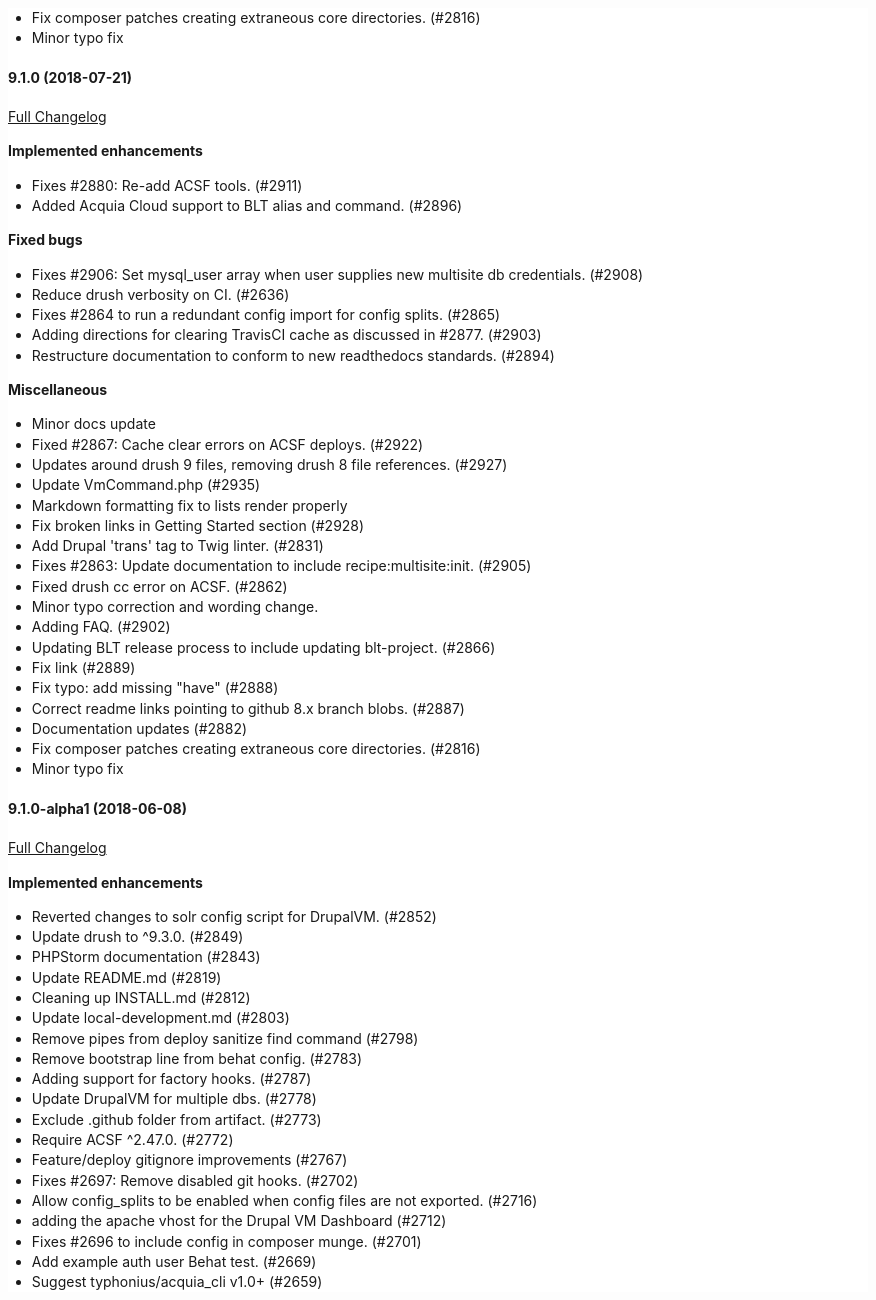 - Fix composer patches creating extraneous core directories. (#2816)
- Minor typo fix


#### 9.1.0 (2018-07-21)

[Full Changelog](https://github.com/acquia/blt/compare/9.1.0-alpha1...9.1.0)

**Implemented enhancements**

- Fixes #2880: Re-add ACSF tools. (#2911)
- Added Acquia Cloud support to BLT alias and command. (#2896)

**Fixed bugs**

- Fixes #2906: Set mysql_user array when user supplies new multisite db credentials. (#2908)
- Reduce drush verbosity on CI. (#2636)
- Fixes #2864 to run a redundant config import for config splits. (#2865)
- Adding directions for clearing TravisCI cache as discussed in #2877. (#2903)
- Restructure documentation to conform to new readthedocs standards. (#2894)

**Miscellaneous**

- Minor docs update
- Fixed #2867: Cache clear errors on ACSF deploys. (#2922)
- Updates around drush 9 files, removing drush 8 file references. (#2927)
- Update VmCommand.php (#2935)
- Markdown formatting fix to lists render properly
- Fix broken links in Getting Started section (#2928)
- Add Drupal 'trans' tag to Twig linter. (#2831)
- Fixes #2863: Update documentation to include recipe:multisite:init. (#2905)
- Fixed drush cc error on ACSF. (#2862)
- Minor typo correction and wording change.
- Adding FAQ. (#2902)
- Updating BLT release process to include updating blt-project. (#2866)
- Fix link (#2889)
- Fix typo: add missing "have" (#2888)
- Correct readme links pointing to github 8.x branch blobs. (#2887)
- Documentation updates (#2882)
- Fix composer patches creating extraneous core directories. (#2816)
- Minor typo fix


#### 9.1.0-alpha1 (2018-06-08)

[Full Changelog](https://github.com/acquia/blt/compare/9.0.5...9.1.0-alpha1)

**Implemented enhancements**

- Reverted changes to solr config script for DrupalVM. (#2852)
- Update drush to ^9.3.0. (#2849)
- PHPStorm documentation (#2843)
- Update README.md (#2819)
- Cleaning up INSTALL.md (#2812)
- Update local-development.md (#2803)
- Remove pipes from deploy sanitize find command (#2798)
- Remove bootstrap line from behat config. (#2783)
- Adding support for factory hooks. (#2787)
- Update DrupalVM for multiple dbs. (#2778)
- Exclude .github folder from artifact. (#2773)
- Require ACSF ^2.47.0. (#2772)
- Feature/deploy gitignore improvements (#2767)
- Fixes #2697: Remove disabled git hooks. (#2702)
- Allow config_splits to be enabled when config files are not exported. (#2716)
- adding the apache vhost for the Drupal VM Dashboard (#2712)
- Fixes #2696 to include config in composer munge. (#2701)
- Add example auth user Behat test. (#2669)
- Suggest typhonius/acquia_cli v1.0+ (#2659)
